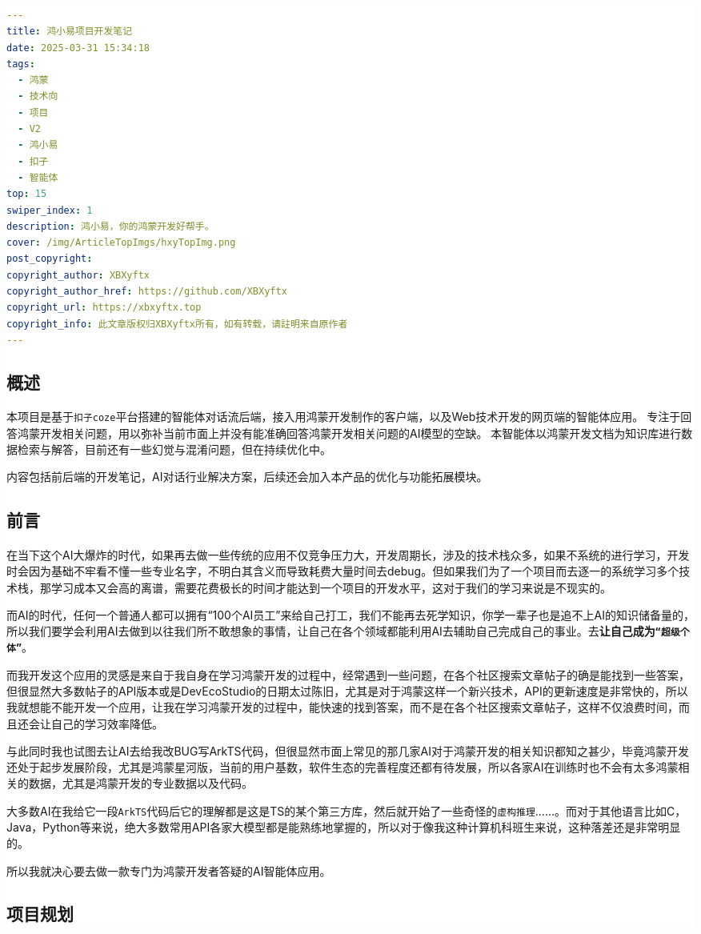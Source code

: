 ```yaml
---
title: 鸿小易项目开发笔记
date: 2025-03-31 15:34:18
tags:
  - 鸿蒙
  - 技术向
  - 项目
  - V2
  - 鸿小易
  - 扣子
  - 智能体
top: 15
swiper_index: 1
description: 鸿小易，你的鸿蒙开发好帮手。
cover: /img/ArticleTopImgs/hxyTopImg.png
post_copyright:
copyright_author: XBXyftx
copyright_author_href: https://github.com/XBXyftx
copyright_url: https://xbxyftx.top
copyright_info: 此文章版权归XBXyftx所有，如有转载，请註明来自原作者
---
```


## 概述

本项目是基于`扣子coze`平台搭建的智能体对话流后端，接入用鸿蒙开发制作的客户端，以及Web技术开发的网页端的智能体应用。
专注于回答鸿蒙开发相关问题，用以弥补当前市面上并没有能准确回答鸿蒙开发相关问题的AI模型的空缺。
本智能体以鸿蒙开发文档为知识库进行数据检索与解答，目前还有一些幻觉与混淆问题，但在持续优化中。

内容包括前后端的开发笔记，AI对话行业解决方案，后续还会加入本产品的优化与功能拓展模块。

## 前言

在当下这个AI大爆炸的时代，如果再去做一些传统的应用不仅竞争压力大，开发周期长，涉及的技术栈众多，如果不系统的进行学习，开发时会因为基础不牢看不懂一些专业名字，不明白其含义而导致耗费大量时间去debug。但如果我们为了一个项目而去逐一的系统学习多个技术栈，那学习成本又会高的离谱，需要花费极长的时间才能达到一个项目的开发水平，这对于我们的学习来说是不现实的。

而AI的时代，任何一个普通人都可以拥有“100个AI员工”来给自己打工，我们不能再去死学知识，你学一辈子也是追不上AI的知识储备量的，所以我们要学会利用AI去做到以往我们所不敢想象的事情，让自己在各个领域都能利用AI去辅助自己完成自己的事业。去**让自己成为`“超级个体”`**。

而我开发这个应用的灵感是来自于我自身在学习鸿蒙开发的过程中，经常遇到一些问题，在各个社区搜索文章帖子的确是能找到一些答案，但很显然大多数帖子的API版本或是DevEcoStudio的日期太过陈旧，尤其是对于鸿蒙这样一个新兴技术，API的更新速度是非常快的，所以我就想能不能开发一个应用，让我在学习鸿蒙开发的过程中，能快速的找到答案，而不是在各个社区搜索文章帖子，这样不仅浪费时间，而且还会让自己的学习效率降低。

与此同时我也试图去让AI去给我改BUG写ArkTS代码，但很显然市面上常见的那几家AI对于鸿蒙开发的相关知识都知之甚少，毕竟鸿蒙开发还处于起步发展阶段，尤其是鸿蒙星河版，当前的用户基数，软件生态的完善程度还都有待发展，所以各家AI在训练时也不会有太多鸿蒙相关的数据，尤其是鸿蒙开发的专业数据以及代码。

大多数AI在我给它一段`ArkTS`代码后它的理解都是这是TS的某个第三方库，然后就开始了一些奇怪的`虚构推理`……。而对于其他语言比如C，Java，Python等来说，绝大多数常用API各家大模型都是能熟练地掌握的，所以对于像我这种计算机科班生来说，这种落差还是非常明显的。

所以我就决心要去做一款专门为鸿蒙开发者答疑的AI智能体应用。

## 项目规划

